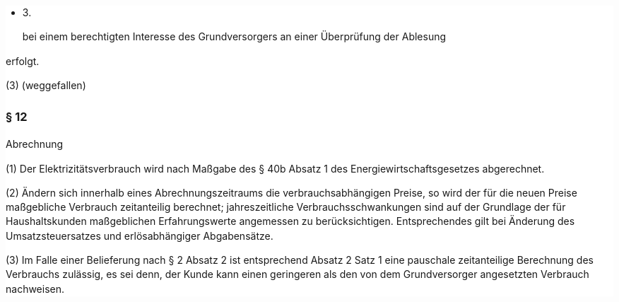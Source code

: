   - 3\.
    
    <div style="">
    
    bei einem berechtigten Interesse des Grundversorgers an einer
    Überprüfung der Ablesung
    
    </div>

erfolgt.

</div>

<div class="jurAbsatz">

(3) (weggefallen)

</div>

</div>

</div>

</div>

<span id="BJNR239110006BJNE001303377.html"></span>

### § 12  
Abrechnung

<div>

<div class="jnhtml">

<div>

<div class="jurAbsatz">

(1) Der Elektrizitätsverbrauch wird nach Maßgabe des § 40b Absatz 1 des
Energiewirtschaftsgesetzes abgerechnet.

</div>

<div class="jurAbsatz">

(2) Ändern sich innerhalb eines Abrechnungszeitraums die
verbrauchsabhängigen Preise, so wird der für die neuen Preise
maßgebliche Verbrauch zeitanteilig berechnet; jahreszeitliche
Verbrauchsschwankungen sind auf der Grundlage der für Haushaltskunden
maßgeblichen Erfahrungswerte angemessen zu berücksichtigen.
Entsprechendes gilt bei Änderung des Umsatzsteuersatzes und
erlösabhängiger Abgabensätze.

</div>

<div class="jurAbsatz">

(3) Im Falle einer Belieferung nach § 2 Absatz 2 ist entsprechend Absatz
2 Satz 1 eine pauschale zeitanteilige Berechnung des Verbrauchs
zulässig, es sei denn, der Kunde kann einen geringeren als den von dem
Grundversorger angesetzten Verbrauch nachweisen.
